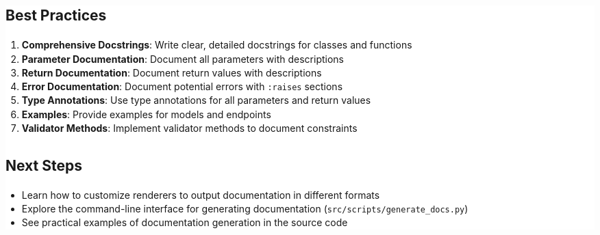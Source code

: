 ## Best Practices

1. **Comprehensive Docstrings**: Write clear, detailed docstrings for classes and functions
2. **Parameter Documentation**: Document all parameters with descriptions
3. **Return Documentation**: Document return values with descriptions
4. **Error Documentation**: Document potential errors with `:raises` sections
5. **Type Annotations**: Use type annotations for all parameters and return values
6. **Examples**: Provide examples for models and endpoints
7. **Validator Methods**: Implement validator methods to document constraints

## Next Steps

- Learn how to customize renderers to output documentation in different formats
- Explore the command-line interface for generating documentation (`src/scripts/generate_docs.py`)
- See practical examples of documentation generation in the source code